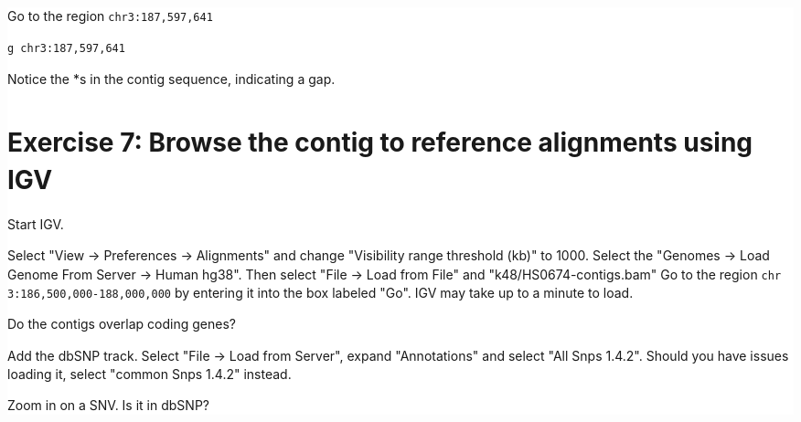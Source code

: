 Go to the region `chr3:187,597,641`

```
g chr3:187,597,641
```

Notice the \*s in the contig sequence, indicating a gap.

# Exercise 7: Browse the contig to reference alignments using IGV

Start IGV.

Select "View -> Preferences -> Alignments" and change "Visibility range threshold (kb)" to 1000. Select the "Genomes -> Load Genome From Server -> Human hg38". Then select "File -> Load from File" and "k48/HS0674-contigs.bam" Go to the region `chr3:186,500,000-188,000,000` by entering it into the box labeled "Go". IGV may take up to a minute to load.

Do the contigs overlap coding genes?

Add the dbSNP track. Select "File -> Load from Server", expand "Annotations" and select "All Snps 1.4.2". Should you have issues loading it, select "common Snps 1.4.2" instead.

Zoom in on a SNV. Is it in dbSNP?
